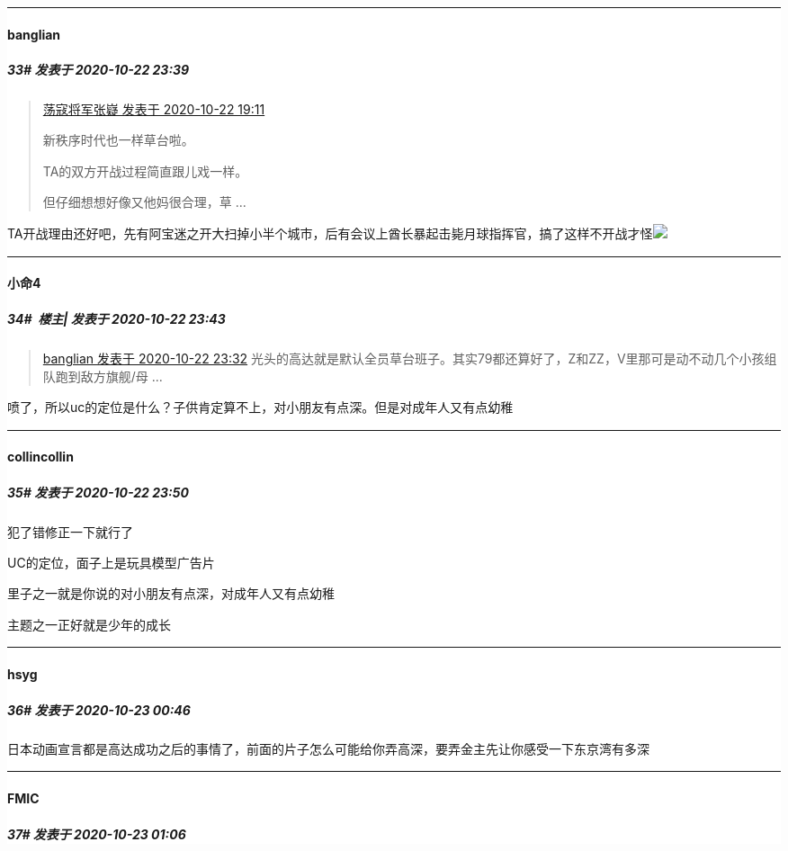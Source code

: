 
-----

####  banglian  
##### 33#       发表于 2020-10-22 23:39


<blockquote><a href="httphttps://bbs.saraba1st.com/2b/forum.php?mod=redirect&amp;goto=findpost&amp;pid=49131090&amp;ptid=1966465" target="_blank">荡寇将军张嶷 发表于 2020-10-22 19:11</a>

新秩序时代也一样草台啦。

TA的双方开战过程简直跟儿戏一样。

但仔细想想好像又他妈很合理，草 ...</blockquote>
TA开战理由还好吧，先有阿宝迷之开大扫掉小半个城市，后有会议上酋长暴起击毙月球指挥官，搞了这样不开战才怪<img src="https://static.saraba1st.com/image/smiley/face2017/002.png" referrerpolicy="no-referrer">


-----

####  小命4  
##### 34#         楼主| 发表于 2020-10-22 23:43


<blockquote><a href="httphttps://bbs.saraba1st.com/2b/forum.php?mod=redirect&amp;goto=findpost&amp;pid=49134176&amp;ptid=1966465" target="_blank">banglian 发表于 2020-10-22 23:32</a>
 光头的高达就是默认全员草台班子。其实79都还算好了，Z和ZZ，V里那可是动不动几个小孩组队跑到敌方旗舰/母 ...</blockquote>
喷了，所以uc的定位是什么？子供肯定算不上，对小朋友有点深。但是对成年人又有点幼稚


-----

####  collincollin  
##### 35#       发表于 2020-10-22 23:50


犯了错修正一下就行了


UC的定位，面子上是玩具模型广告片

里子之一就是你说的对小朋友有点深，对成年人又有点幼稚


主题之一正好就是少年的成长


-----

####  hsyg  
##### 36#       发表于 2020-10-23 00:46


日本动画宣言都是高达成功之后的事情了，前面的片子怎么可能给你弄高深，要弄金主先让你感受一下东京湾有多深


-----

####  FMIC  
##### 37#       发表于 2020-10-23 01:06
